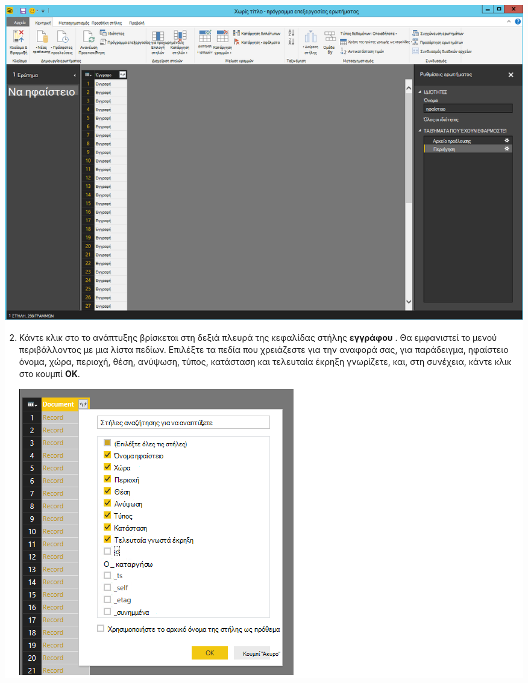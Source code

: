 ![Πρόγραμμα επεξεργασίας ερωτήματος του Power BI επιφάνειας εργασίας](./media/documentdb-powerbi-visualize/power_bi_connector_pbiqueryeditor.png)

2. Κάντε κλικ στο το ανάπτυξης βρίσκεται στη δεξιά πλευρά της κεφαλίδας στήλης **εγγράφου** .  Θα εμφανιστεί το μενού περιβάλλοντος με μια λίστα πεδίων.  Επιλέξτε τα πεδία που χρειάζεστε για την αναφορά σας, για παράδειγμα, ηφαίστειο όνομα, χώρα, περιοχή, θέση, ανύψωση, τύπος, κατάσταση και τελευταία έκρηξη γνωρίζετε, και, στη συνέχεια, κάντε κλικ στο κουμπί **OK**.

    ![Power BI πρόγραμμα εκμάθησης για γραμμή σύνδεσης DocumentDB Power BI - ανάπτυξη εγγράφων](./media/documentdb-powerbi-visualize/power_bi_connector_pbiqueryeditorexpander.png)
